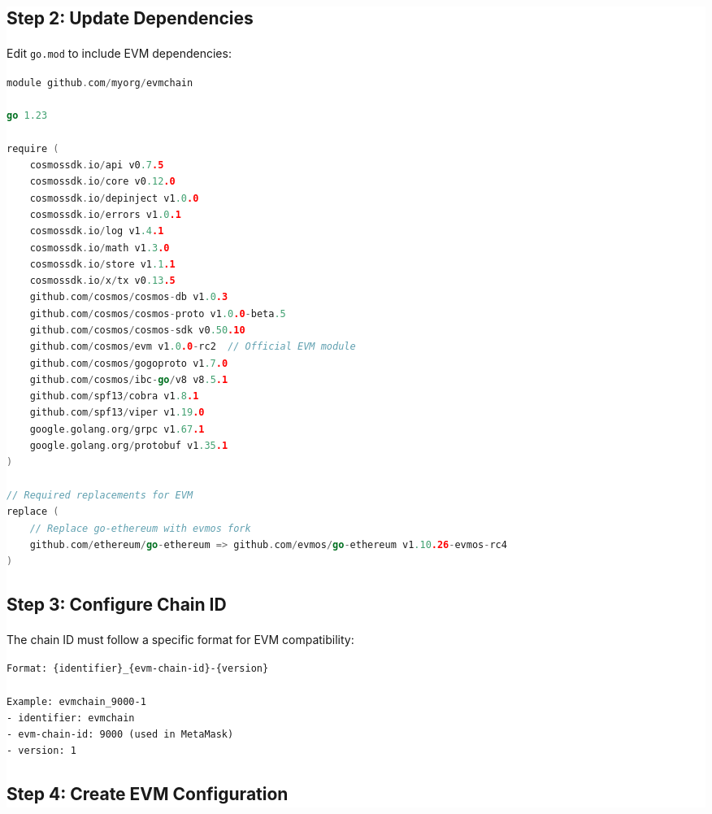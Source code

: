 ## Step 2: Update Dependencies

Edit `go.mod` to include EVM dependencies:

```go
module github.com/myorg/evmchain

go 1.23

require (
    cosmossdk.io/api v0.7.5
    cosmossdk.io/core v0.12.0
    cosmossdk.io/depinject v1.0.0
    cosmossdk.io/errors v1.0.1
    cosmossdk.io/log v1.4.1
    cosmossdk.io/math v1.3.0
    cosmossdk.io/store v1.1.1
    cosmossdk.io/x/tx v0.13.5
    github.com/cosmos/cosmos-db v1.0.3
    github.com/cosmos/cosmos-proto v1.0.0-beta.5
    github.com/cosmos/cosmos-sdk v0.50.10
    github.com/cosmos/evm v1.0.0-rc2  // Official EVM module
    github.com/cosmos/gogoproto v1.7.0
    github.com/cosmos/ibc-go/v8 v8.5.1
    github.com/spf13/cobra v1.8.1
    github.com/spf13/viper v1.19.0
    google.golang.org/grpc v1.67.1
    google.golang.org/protobuf v1.35.1
)

// Required replacements for EVM
replace (
    // Replace go-ethereum with evmos fork
    github.com/ethereum/go-ethereum => github.com/evmos/go-ethereum v1.10.26-evmos-rc4
)
```

## Step 3: Configure Chain ID

The chain ID must follow a specific format for EVM compatibility:

```
Format: {identifier}_{evm-chain-id}-{version}

Example: evmchain_9000-1
- identifier: evmchain
- evm-chain-id: 9000 (used in MetaMask)
- version: 1
```

## Step 4: Create EVM Configuration
